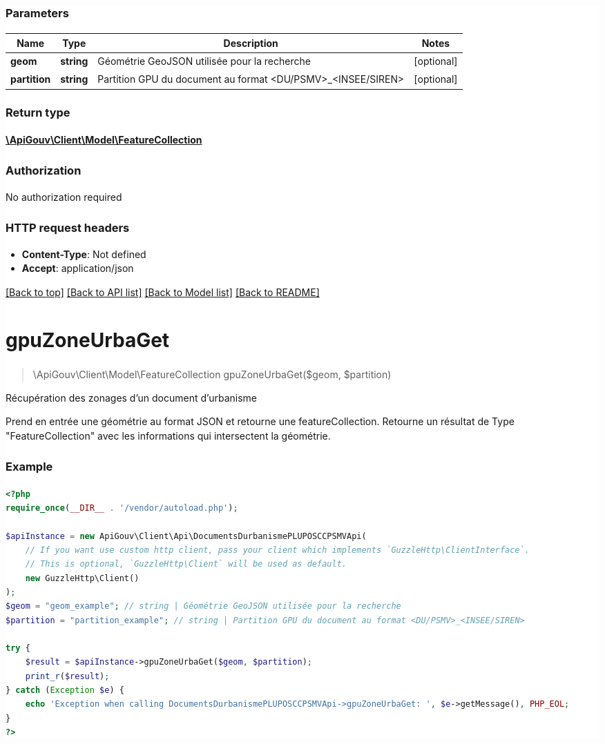 ### Parameters

Name | Type | Description  | Notes
------------- | ------------- | ------------- | -------------
 **geom** | **string**| Géométrie GeoJSON utilisée pour la recherche | [optional]
 **partition** | **string**| Partition GPU du document au format &lt;DU/PSMV&gt;_&lt;INSEE/SIREN&gt; | [optional]

### Return type

[**\ApiGouv\Client\Model\FeatureCollection**](../Model/FeatureCollection.md)

### Authorization

No authorization required

### HTTP request headers

 - **Content-Type**: Not defined
 - **Accept**: application/json

[[Back to top]](#) [[Back to API list]](../../README.md#documentation-for-api-endpoints) [[Back to Model list]](../../README.md#documentation-for-models) [[Back to README]](../../README.md)

# **gpuZoneUrbaGet**
> \ApiGouv\Client\Model\FeatureCollection gpuZoneUrbaGet($geom, $partition)

Récupération des zonages d’un document d’urbanisme

Prend en entrée une géométrie au format JSON et retourne une featureCollection. Retourne un résultat de Type \"FeatureCollection\" avec les informations qui intersectent la géométrie.

### Example
```php
<?php
require_once(__DIR__ . '/vendor/autoload.php');

$apiInstance = new ApiGouv\Client\Api\DocumentsDurbanismePLUPOSCCPSMVApi(
    // If you want use custom http client, pass your client which implements `GuzzleHttp\ClientInterface`.
    // This is optional, `GuzzleHttp\Client` will be used as default.
    new GuzzleHttp\Client()
);
$geom = "geom_example"; // string | Géométrie GeoJSON utilisée pour la recherche
$partition = "partition_example"; // string | Partition GPU du document au format <DU/PSMV>_<INSEE/SIREN>

try {
    $result = $apiInstance->gpuZoneUrbaGet($geom, $partition);
    print_r($result);
} catch (Exception $e) {
    echo 'Exception when calling DocumentsDurbanismePLUPOSCCPSMVApi->gpuZoneUrbaGet: ', $e->getMessage(), PHP_EOL;
}
?>
```
